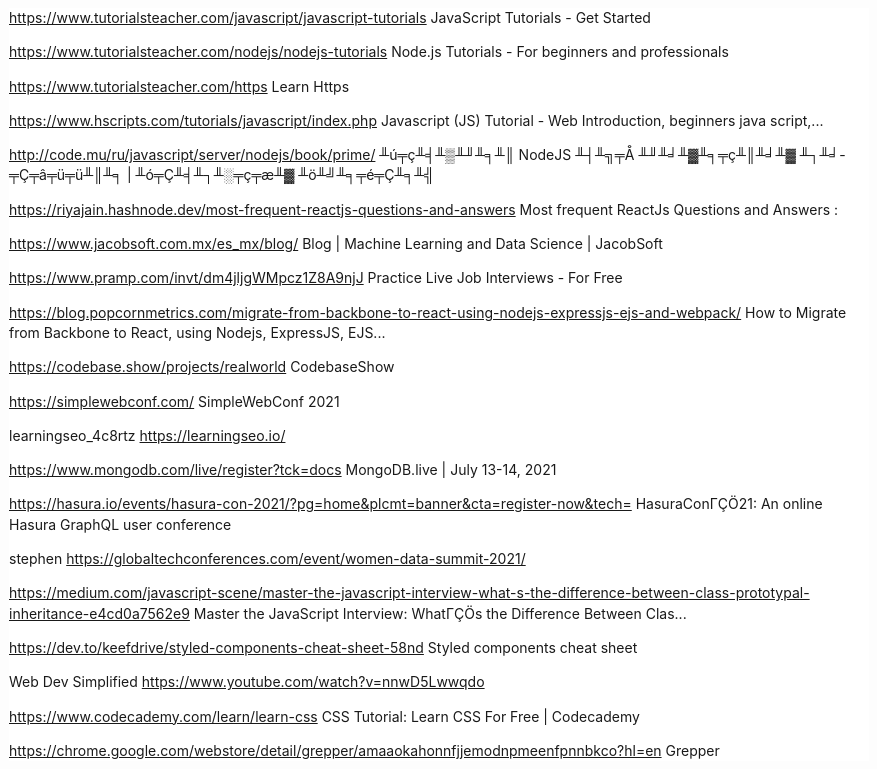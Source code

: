 https://www.tutorialsteacher.com/javascript/javascript-tutorials
JavaScript Tutorials - Get Started

https://www.tutorialsteacher.com/nodejs/nodejs-tutorials
Node.js Tutorials - For beginners and professionals

https://www.tutorialsteacher.com/https
Learn Https

https://www.hscripts.com/tutorials/javascript/index.php
Javascript (JS) Tutorial - Web Introduction, beginners java script,...

http://code.mu/ru/javascript/server/nodejs/book/prime/
╨ú╤ç╨╡╨▒╨╜╨╕╨║ NodeJS ╨┤╨╗╤Å ╨╜╨╛╨▓╨╕╤ç╨║╨╛╨▓ ╨┐╨╛-╤Ç╤â╤ü╤ü╨║╨╕ | ╨ó╤Ç╨╡╨┐╨░╤ç╤æ╨▓ ╨ö╨╝╨╕╤é╤Ç╨╕╨╣

https://riyajain.hashnode.dev/most-frequent-reactjs-questions-and-answers
Most frequent ReactJs Questions and Answers :

https://www.jacobsoft.com.mx/es_mx/blog/
Blog | Machine Learning and Data Science | JacobSoft

https://www.pramp.com/invt/dm4jljgWMpcz1Z8A9njJ
Practice Live Job Interviews - For Free

https://blog.popcornmetrics.com/migrate-from-backbone-to-react-using-nodejs-expressjs-ejs-and-webpack/
How to Migrate from Backbone to React, using Nodejs, ExpressJS, EJS...

https://codebase.show/projects/realworld
CodebaseShow

https://simplewebconf.com/
SimpleWebConf 2021

learningseo_4c8rtz
https://learningseo.io/

https://www.mongodb.com/live/register?tck=docs
MongoDB.live | July 13-14, 2021

https://hasura.io/events/hasura-con-2021/?pg=home&plcmt=banner&cta=register-now&tech=
HasuraConΓÇÖ21: An online Hasura GraphQL user conference

stephen
https://globaltechconferences.com/event/women-data-summit-2021/

https://medium.com/javascript-scene/master-the-javascript-interview-what-s-the-difference-between-class-prototypal-inheritance-e4cd0a7562e9
Master the JavaScript Interview: WhatΓÇÖs the Difference Between Clas...

https://dev.to/keefdrive/styled-components-cheat-sheet-58nd
Styled components cheat sheet

Web Dev Simplified
https://www.youtube.com/watch?v=nnwD5Lwwqdo

https://www.codecademy.com/learn/learn-css
CSS Tutorial: Learn CSS For Free | Codecademy

https://chrome.google.com/webstore/detail/grepper/amaaokahonnfjjemodnpmeenfpnnbkco?hl=en
Grepper
